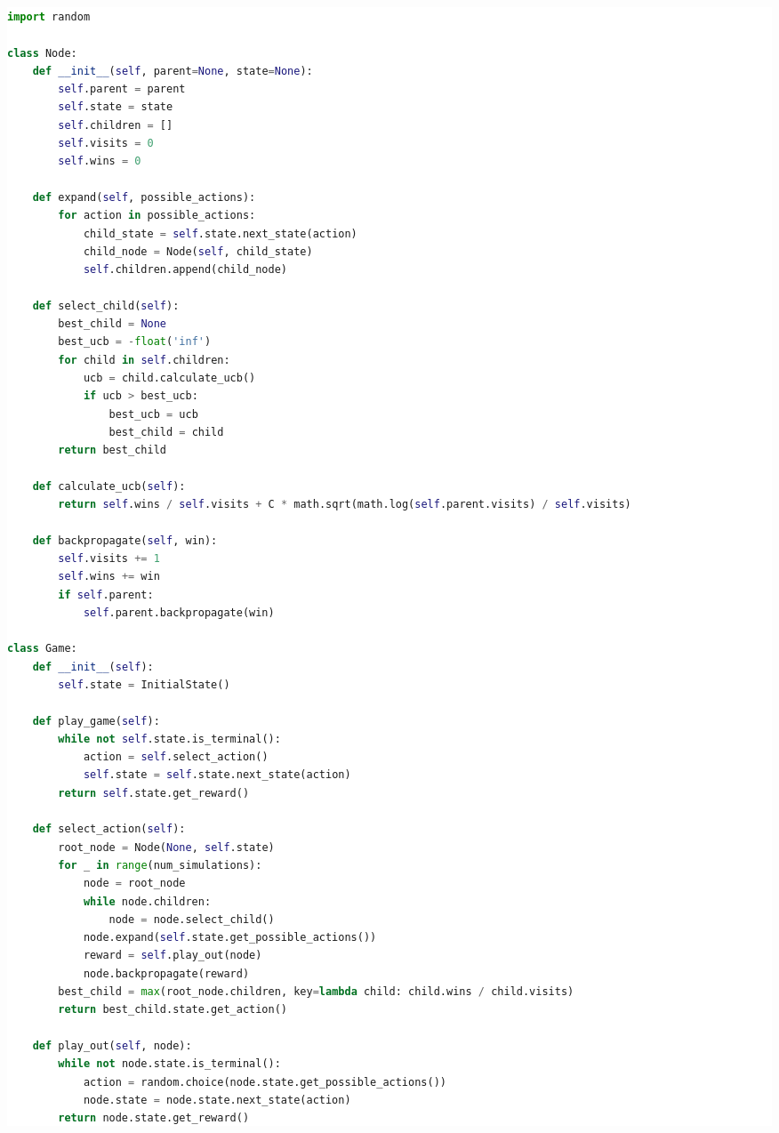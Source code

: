 ```python
import random

class Node:
    def __init__(self, parent=None, state=None):
        self.parent = parent
        self.state = state
        self.children = []
        self.visits = 0
        self.wins = 0

    def expand(self, possible_actions):
        for action in possible_actions:
            child_state = self.state.next_state(action)
            child_node = Node(self, child_state)
            self.children.append(child_node)

    def select_child(self):
        best_child = None
        best_ucb = -float('inf')
        for child in self.children:
            ucb = child.calculate_ucb()
            if ucb > best_ucb:
                best_ucb = ucb
                best_child = child
        return best_child

    def calculate_ucb(self):
        return self.wins / self.visits + C * math.sqrt(math.log(self.parent.visits) / self.visits)

    def backpropagate(self, win):
        self.visits += 1
        self.wins += win
        if self.parent:
            self.parent.backpropagate(win)

class Game:
    def __init__(self):
        self.state = InitialState()

    def play_game(self):
        while not self.state.is_terminal():
            action = self.select_action()
            self.state = self.state.next_state(action)
        return self.state.get_reward()

    def select_action(self):
        root_node = Node(None, self.state)
        for _ in range(num_simulations):
            node = root_node
            while node.children:
                node = node.select_child()
            node.expand(self.state.get_possible_actions())
            reward = self.play_out(node)
            node.backpropagate(reward)
        best_child = max(root_node.children, key=lambda child: child.wins / child.visits)
        return best_child.state.get_action()

    def play_out(self, node):
        while not node.state.is_terminal():
            action = random.choice(node.state.get_possible_actions())
            node.state = node.state.next_state(action)
        return node.state.get_reward()

```